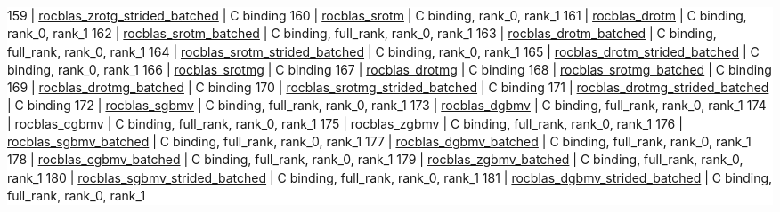 159 | [rocblas_zrotg_strided_batched](https://rocm.docs.amd.com/projects/hipfort/en/latest/doxygen/html/interfacehipfort__rocblas_1_1rocblas__zrotg__strided__batched.html "Interface documentation") | C binding
160 | [rocblas_srotm](https://rocm.docs.amd.com/projects/hipfort/en/latest/doxygen/html/interfacehipfort__rocblas_1_1rocblas__srotm.html "Interface documentation") | C binding, rank_0, rank_1
161 | [rocblas_drotm](https://rocm.docs.amd.com/projects/hipfort/en/latest/doxygen/html/interfacehipfort__rocblas_1_1rocblas__drotm.html "Interface documentation") | C binding, rank_0, rank_1
162 | [rocblas_srotm_batched](https://rocm.docs.amd.com/projects/hipfort/en/latest/doxygen/html/interfacehipfort__rocblas_1_1rocblas__srotm__batched.html "Interface documentation") | C binding, full_rank, rank_0, rank_1
163 | [rocblas_drotm_batched](https://rocm.docs.amd.com/projects/hipfort/en/latest/doxygen/html/interfacehipfort__rocblas_1_1rocblas__drotm__batched.html "Interface documentation") | C binding, full_rank, rank_0, rank_1
164 | [rocblas_srotm_strided_batched](https://rocm.docs.amd.com/projects/hipfort/en/latest/doxygen/html/interfacehipfort__rocblas_1_1rocblas__srotm__strided__batched.html "Interface documentation") | C binding, rank_0, rank_1
165 | [rocblas_drotm_strided_batched](https://rocm.docs.amd.com/projects/hipfort/en/latest/doxygen/html/interfacehipfort__rocblas_1_1rocblas__drotm__strided__batched.html "Interface documentation") | C binding, rank_0, rank_1
166 | [rocblas_srotmg](https://rocm.docs.amd.com/projects/hipfort/en/latest/doxygen/html/interfacehipfort__rocblas_1_1rocblas__srotmg.html "Interface documentation") | C binding
167 | [rocblas_drotmg](https://rocm.docs.amd.com/projects/hipfort/en/latest/doxygen/html/interfacehipfort__rocblas_1_1rocblas__drotmg.html "Interface documentation") | C binding
168 | [rocblas_srotmg_batched](https://rocm.docs.amd.com/projects/hipfort/en/latest/doxygen/html/interfacehipfort__rocblas_1_1rocblas__srotmg__batched.html "Interface documentation") | C binding
169 | [rocblas_drotmg_batched](https://rocm.docs.amd.com/projects/hipfort/en/latest/doxygen/html/interfacehipfort__rocblas_1_1rocblas__drotmg__batched.html "Interface documentation") | C binding
170 | [rocblas_srotmg_strided_batched](https://rocm.docs.amd.com/projects/hipfort/en/latest/doxygen/html/interfacehipfort__rocblas_1_1rocblas__srotmg__strided__batched.html "Interface documentation") | C binding
171 | [rocblas_drotmg_strided_batched](https://rocm.docs.amd.com/projects/hipfort/en/latest/doxygen/html/interfacehipfort__rocblas_1_1rocblas__drotmg__strided__batched.html "Interface documentation") | C binding
172 | [rocblas_sgbmv](https://rocm.docs.amd.com/projects/hipfort/en/latest/doxygen/html/interfacehipfort__rocblas_1_1rocblas__sgbmv.html "Interface documentation") | C binding, full_rank, rank_0, rank_1
173 | [rocblas_dgbmv](https://rocm.docs.amd.com/projects/hipfort/en/latest/doxygen/html/interfacehipfort__rocblas_1_1rocblas__dgbmv.html "Interface documentation") | C binding, full_rank, rank_0, rank_1
174 | [rocblas_cgbmv](https://rocm.docs.amd.com/projects/hipfort/en/latest/doxygen/html/interfacehipfort__rocblas_1_1rocblas__cgbmv.html "Interface documentation") | C binding, full_rank, rank_0, rank_1
175 | [rocblas_zgbmv](https://rocm.docs.amd.com/projects/hipfort/en/latest/doxygen/html/interfacehipfort__rocblas_1_1rocblas__zgbmv.html "Interface documentation") | C binding, full_rank, rank_0, rank_1
176 | [rocblas_sgbmv_batched](https://rocm.docs.amd.com/projects/hipfort/en/latest/doxygen/html/interfacehipfort__rocblas_1_1rocblas__sgbmv__batched.html "Interface documentation") | C binding, full_rank, rank_0, rank_1
177 | [rocblas_dgbmv_batched](https://rocm.docs.amd.com/projects/hipfort/en/latest/doxygen/html/interfacehipfort__rocblas_1_1rocblas__dgbmv__batched.html "Interface documentation") | C binding, full_rank, rank_0, rank_1
178 | [rocblas_cgbmv_batched](https://rocm.docs.amd.com/projects/hipfort/en/latest/doxygen/html/interfacehipfort__rocblas_1_1rocblas__cgbmv__batched.html "Interface documentation") | C binding, full_rank, rank_0, rank_1
179 | [rocblas_zgbmv_batched](https://rocm.docs.amd.com/projects/hipfort/en/latest/doxygen/html/interfacehipfort__rocblas_1_1rocblas__zgbmv__batched.html "Interface documentation") | C binding, full_rank, rank_0, rank_1
180 | [rocblas_sgbmv_strided_batched](https://rocm.docs.amd.com/projects/hipfort/en/latest/doxygen/html/interfacehipfort__rocblas_1_1rocblas__sgbmv__strided__batched.html "Interface documentation") | C binding, full_rank, rank_0, rank_1
181 | [rocblas_dgbmv_strided_batched](https://rocm.docs.amd.com/projects/hipfort/en/latest/doxygen/html/interfacehipfort__rocblas_1_1rocblas__dgbmv__strided__batched.html "Interface documentation") | C binding, full_rank, rank_0, rank_1